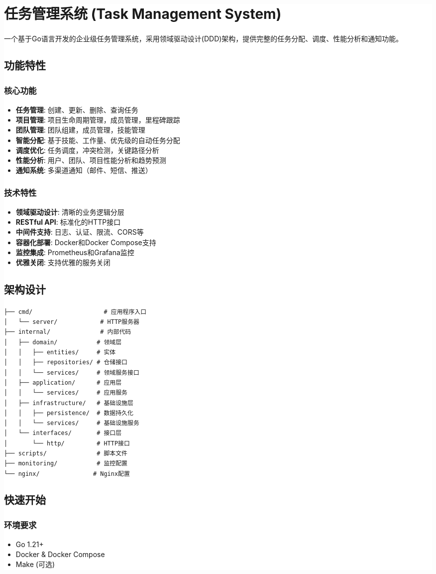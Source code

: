 # 任务管理系统 (Task Management System)

一个基于Go语言开发的企业级任务管理系统，采用领域驱动设计(DDD)架构，提供完整的任务分配、调度、性能分析和通知功能。

## 功能特性

### 核心功能
- **任务管理**: 创建、更新、删除、查询任务
- **项目管理**: 项目生命周期管理，成员管理，里程碑跟踪
- **团队管理**: 团队组建，成员管理，技能管理
- **智能分配**: 基于技能、工作量、优先级的自动任务分配
- **调度优化**: 任务调度，冲突检测，关键路径分析
- **性能分析**: 用户、团队、项目性能分析和趋势预测
- **通知系统**: 多渠道通知（邮件、短信、推送）

### 技术特性
- **领域驱动设计**: 清晰的业务逻辑分层
- **RESTful API**: 标准化的HTTP接口
- **中间件支持**: 日志、认证、限流、CORS等
- **容器化部署**: Docker和Docker Compose支持
- **监控集成**: Prometheus和Grafana监控
- **优雅关闭**: 支持优雅的服务关闭

## 架构设计

```
├── cmd/                    # 应用程序入口
│   └── server/            # HTTP服务器
├── internal/              # 内部代码
│   ├── domain/           # 领域层
│   │   ├── entities/     # 实体
│   │   ├── repositories/ # 仓储接口
│   │   └── services/     # 领域服务接口
│   ├── application/      # 应用层
│   │   └── services/     # 应用服务
│   ├── infrastructure/   # 基础设施层
│   │   ├── persistence/  # 数据持久化
│   │   └── services/     # 基础设施服务
│   └── interfaces/       # 接口层
│       └── http/         # HTTP接口
├── scripts/              # 脚本文件
├── monitoring/           # 监控配置
└── nginx/               # Nginx配置
```

## 快速开始

### 环境要求
- Go 1.21+
- Docker & Docker Compose
- Make (可选)
